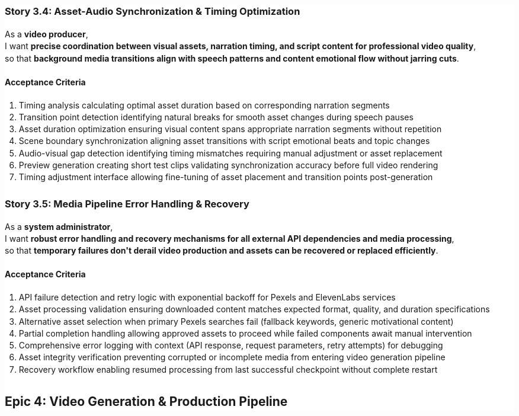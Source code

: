 ### Story 3.4: Asset-Audio Synchronization & Timing Optimization

As a **video producer**,  
I want **precise coordination between visual assets, narration timing, and script content for professional video quality**,  
so that **background media transitions align with speech patterns and content emotional flow without jarring cuts**.

#### Acceptance Criteria

1. Timing analysis calculating optimal asset duration based on corresponding narration segments
2. Transition point detection identifying natural breaks for smooth asset changes during speech pauses
3. Asset duration optimization ensuring visual content spans appropriate narration segments without repetition
4. Scene boundary synchronization aligning asset transitions with script emotional beats and topic changes
5. Audio-visual gap detection identifying timing mismatches requiring manual adjustment or asset replacement
6. Preview generation creating short test clips validating synchronization accuracy before full video rendering
7. Timing adjustment interface allowing fine-tuning of asset placement and transition points post-generation

### Story 3.5: Media Pipeline Error Handling & Recovery

As a **system administrator**,  
I want **robust error handling and recovery mechanisms for all external API dependencies and media processing**,  
so that **temporary failures don't derail video production and assets can be recovered or replaced efficiently**.

#### Acceptance Criteria

1. API failure detection and retry logic with exponential backoff for Pexels and ElevenLabs services
2. Asset processing validation ensuring downloaded content matches expected format, quality, and duration specifications
3. Alternative asset selection when primary Pexels searches fail (fallback keywords, generic motivational content)
4. Partial completion handling allowing approved assets to proceed while failed components await manual intervention
5. Comprehensive error logging with context (API response, request parameters, retry attempts) for debugging
6. Asset integrity verification preventing corrupted or incomplete media from entering video generation pipeline
7. Recovery workflow enabling resumed processing from last successful checkpoint without complete restart

## Epic 4: Video Generation & Production Pipeline
